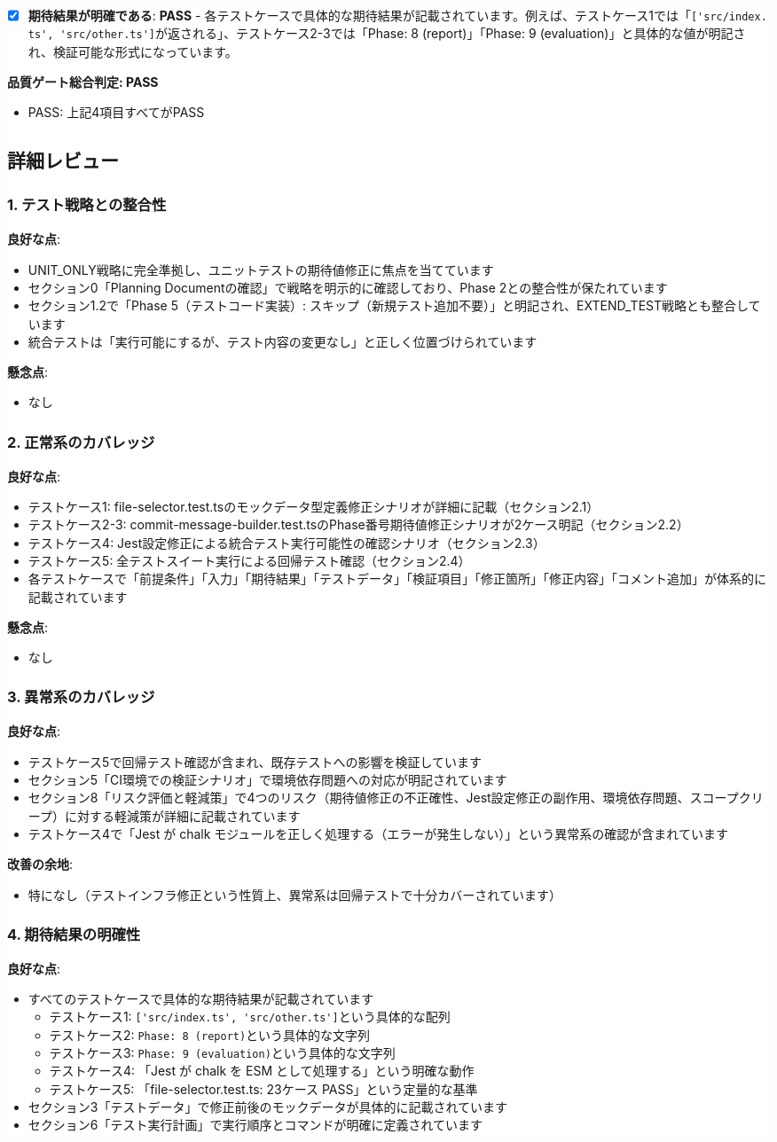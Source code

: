 - [x] **期待結果が明確である**: **PASS** - 各テストケースで具体的な期待結果が記載されています。例えば、テストケース1では「`['src/index.ts', 'src/other.ts']`が返される」、テストケース2-3では「Phase: 8 (report)」「Phase: 9 (evaluation)」と具体的な値が明記され、検証可能な形式になっています。

**品質ゲート総合判定: PASS**
- PASS: 上記4項目すべてがPASS

## 詳細レビュー

### 1. テスト戦略との整合性

**良好な点**:
- UNIT_ONLY戦略に完全準拠し、ユニットテストの期待値修正に焦点を当てています
- セクション0「Planning Documentの確認」で戦略を明示的に確認しており、Phase 2との整合性が保たれています
- セクション1.2で「Phase 5（テストコード実装）: スキップ（新規テスト追加不要）」と明記され、EXTEND_TEST戦略とも整合しています
- 統合テストは「実行可能にするが、テスト内容の変更なし」と正しく位置づけられています

**懸念点**:
- なし

### 2. 正常系のカバレッジ

**良好な点**:
- テストケース1: file-selector.test.tsのモックデータ型定義修正シナリオが詳細に記載（セクション2.1）
- テストケース2-3: commit-message-builder.test.tsのPhase番号期待値修正シナリオが2ケース明記（セクション2.2）
- テストケース4: Jest設定修正による統合テスト実行可能性の確認シナリオ（セクション2.3）
- テストケース5: 全テストスイート実行による回帰テスト確認（セクション2.4）
- 各テストケースで「前提条件」「入力」「期待結果」「テストデータ」「検証項目」「修正箇所」「修正内容」「コメント追加」が体系的に記載されています

**懸念点**:
- なし

### 3. 異常系のカバレッジ

**良好な点**:
- テストケース5で回帰テスト確認が含まれ、既存テストへの影響を検証しています
- セクション5「CI環境での検証シナリオ」で環境依存問題への対応が明記されています
- セクション8「リスク評価と軽減策」で4つのリスク（期待値修正の不正確性、Jest設定修正の副作用、環境依存問題、スコープクリープ）に対する軽減策が詳細に記載されています
- テストケース4で「Jest が chalk モジュールを正しく処理する（エラーが発生しない）」という異常系の確認が含まれています

**改善の余地**:
- 特になし（テストインフラ修正という性質上、異常系は回帰テストで十分カバーされています）

### 4. 期待結果の明確性

**良好な点**:
- すべてのテストケースで具体的な期待結果が記載されています
  - テストケース1: `['src/index.ts', 'src/other.ts']`という具体的な配列
  - テストケース2: `Phase: 8 (report)`という具体的な文字列
  - テストケース3: `Phase: 9 (evaluation)`という具体的な文字列
  - テストケース4: 「Jest が chalk を ESM として処理する」という明確な動作
  - テストケース5: 「file-selector.test.ts: 23ケース PASS」という定量的な基準
- セクション3「テストデータ」で修正前後のモックデータが具体的に記載されています
- セクション6「テスト実行計画」で実行順序とコマンドが明確に定義されています
